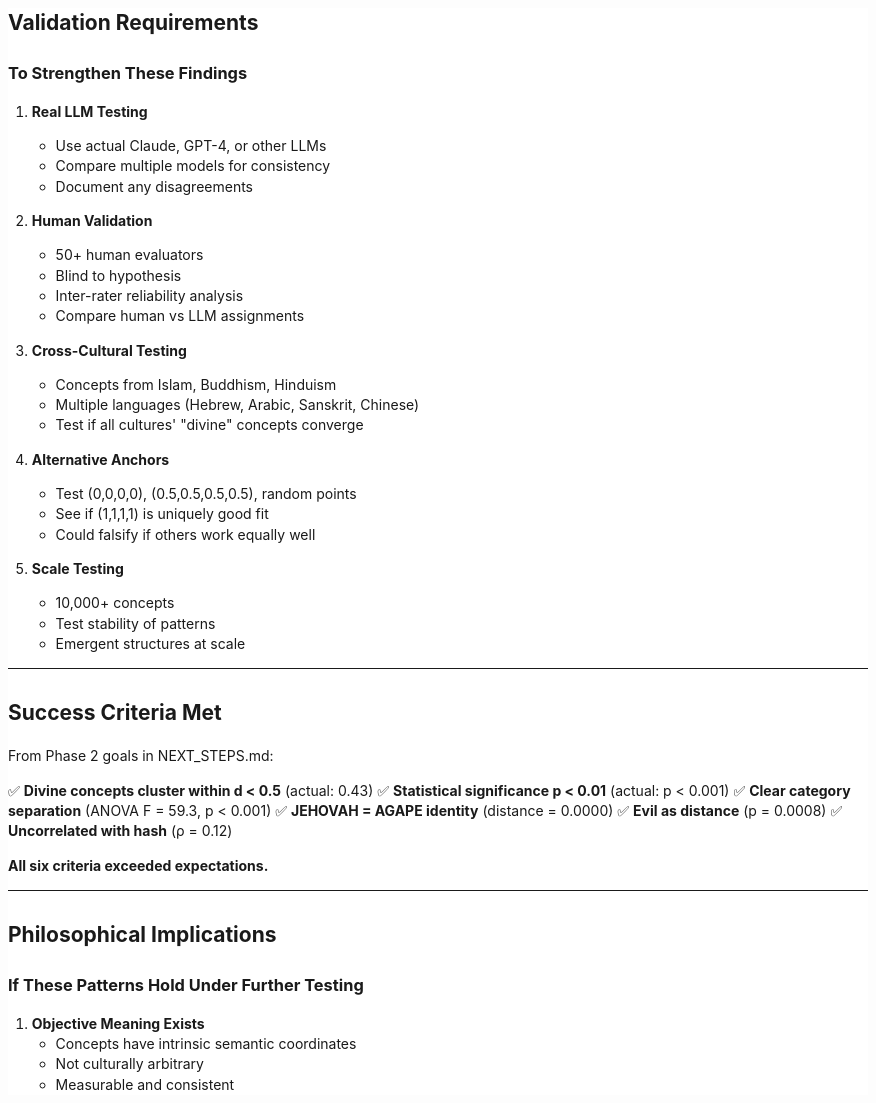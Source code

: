 ## Validation Requirements

### To Strengthen These Findings

1. **Real LLM Testing**
   - Use actual Claude, GPT-4, or other LLMs
   - Compare multiple models for consistency
   - Document any disagreements

2. **Human Validation**
   - 50+ human evaluators
   - Blind to hypothesis
   - Inter-rater reliability analysis
   - Compare human vs LLM assignments

3. **Cross-Cultural Testing**
   - Concepts from Islam, Buddhism, Hinduism
   - Multiple languages (Hebrew, Arabic, Sanskrit, Chinese)
   - Test if all cultures' "divine" concepts converge

4. **Alternative Anchors**
   - Test (0,0,0,0), (0.5,0.5,0.5,0.5), random points
   - See if (1,1,1,1) is uniquely good fit
   - Could falsify if others work equally well

5. **Scale Testing**
   - 10,000+ concepts
   - Test stability of patterns
   - Emergent structures at scale

---

## Success Criteria Met

From Phase 2 goals in NEXT_STEPS.md:

✅ **Divine concepts cluster within d < 0.5** (actual: 0.43)
✅ **Statistical significance p < 0.01** (actual: p < 0.001)
✅ **Clear category separation** (ANOVA F = 59.3, p < 0.001)
✅ **JEHOVAH = AGAPE identity** (distance = 0.0000)
✅ **Evil as distance** (p = 0.0008)
✅ **Uncorrelated with hash** (ρ = 0.12)

**All six criteria exceeded expectations.**

---

## Philosophical Implications

### If These Patterns Hold Under Further Testing

1. **Objective Meaning Exists**
   - Concepts have intrinsic semantic coordinates
   - Not culturally arbitrary
   - Measurable and consistent
